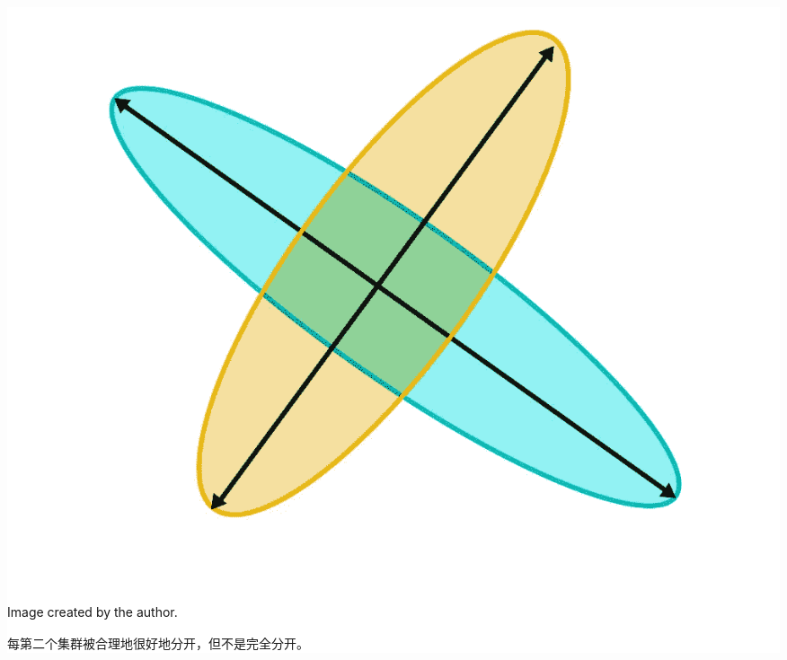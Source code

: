 ![](img/22f5458384129c4f3a6e3501e35947a5.png)

Image created by the author.

每第二个集群被合理地很好地分开，但不是完全分开。
